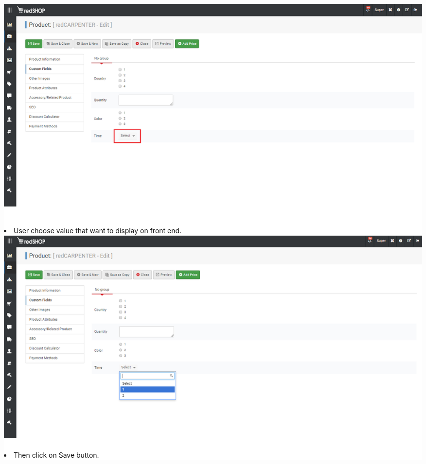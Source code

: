 <img src="./manual/en-US/chapters/customization/img/img101.png" class="example"/><br><br>

<li>User choose value that want to display on front end. 
<img src="./manual/en-US/chapters/customization/img/img102.png" class="example"/><br><br>

<li>Then click on Save button.